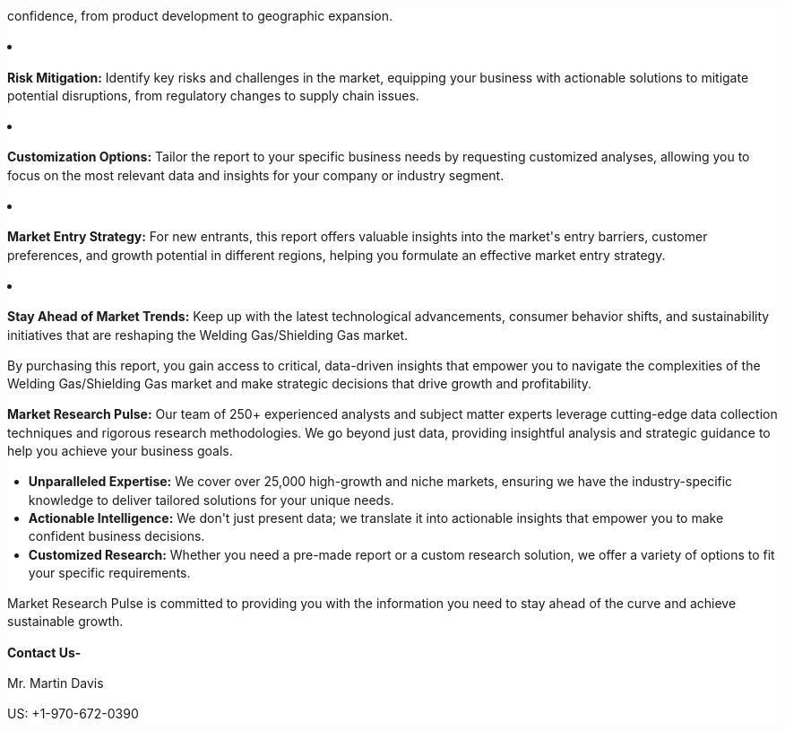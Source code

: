 confidence, from product development to geographic expansion.</p></li><li><p><strong>Risk Mitigation:</strong> Identify key risks and challenges in the market, equipping your business with actionable solutions to mitigate potential disruptions, from regulatory changes to supply chain issues.</p></li><li><p><strong>Customization Options:</strong> Tailor the report to your specific business needs by requesting customized analyses, allowing you to focus on the most relevant data and insights for your company or industry segment.</p></li><li><p><strong>Market Entry Strategy:</strong> For new entrants, this report offers valuable insights into the market's entry barriers, customer preferences, and growth potential in different regions, helping you formulate an effective market entry strategy.</p></li><li><p><strong>Stay Ahead of Market Trends:</strong> Keep up with the latest technological advancements, consumer behavior shifts, and sustainability initiatives that are reshaping the Welding Gas/Shielding Gas market.</p></li></ol><p>By purchasing this report, you gain access to critical, data-driven insights that empower you to navigate the complexities of the Welding Gas/Shielding Gas market and make strategic decisions that drive growth and profitability.</p><p><strong>Market Research Pulse:</strong>&nbsp;Our team of 250+ experienced analysts and subject matter experts leverage cutting-edge data collection techniques and rigorous research methodologies. We go beyond just data, providing insightful analysis and strategic guidance to help you achieve your business goals.</p><ul><li><strong>Unparalleled Expertise:</strong>&nbsp;We cover over 25,000 high-growth and niche markets, ensuring we have the industry-specific knowledge to deliver tailored solutions for your unique needs.</li><li><strong>Actionable Intelligence:</strong>&nbsp;We don't just present data; we translate it into actionable insights that empower you to make confident business decisions.</li><li><strong>Customized Research:</strong>&nbsp;Whether you need a pre-made report or a custom research solution, we offer a variety of options to fit your specific requirements.</li></ul><p>Market Research Pulse is committed to providing you with the information you need to stay ahead of the curve and achieve sustainable growth.</p><p><strong>Contact Us-</strong></p><p>Mr. Martin Davis</p><p>US: +1-970-672-0390</p>